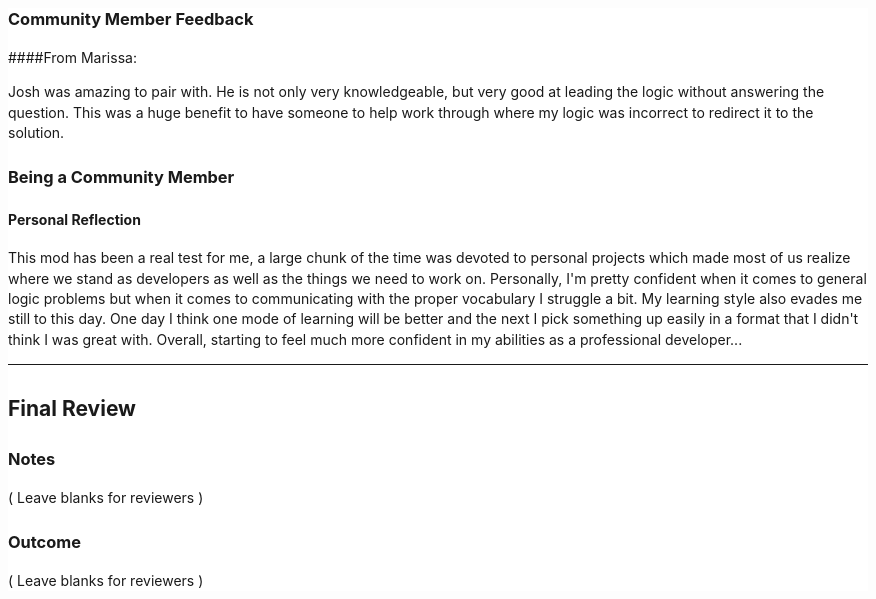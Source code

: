  
### Community Member Feedback
 
####From Marissa:
 
 Josh was amazing to pair with. He is not only very knowledgeable, but very good at leading the logic without answering the question. This was a huge benefit to have someone to help work through where my logic was incorrect to redirect it to the solution.
 
### Being a Community Member
 
#### Personal Reflection
 
 This mod has been a real test for me, a large chunk of the time was devoted to personal projects which made most of us realize where we stand as developers as well as the things we need to work on. Personally, I'm pretty confident when it comes to general logic problems but when it comes to communicating with the proper vocabulary I struggle a bit. My learning style also evades me still to this day. One day I think one mode of learning will be better and the next I pick something up easily in a format that I didn't think I was great with. Overall, starting to feel much more confident in my abilities as a professional developer...
 
 
 ------------------
 
 ## Final Review
 
 ### Notes
 
 ( Leave blanks for reviewers )
 
 ### Outcome
 
 ( Leave blanks for reviewers )
